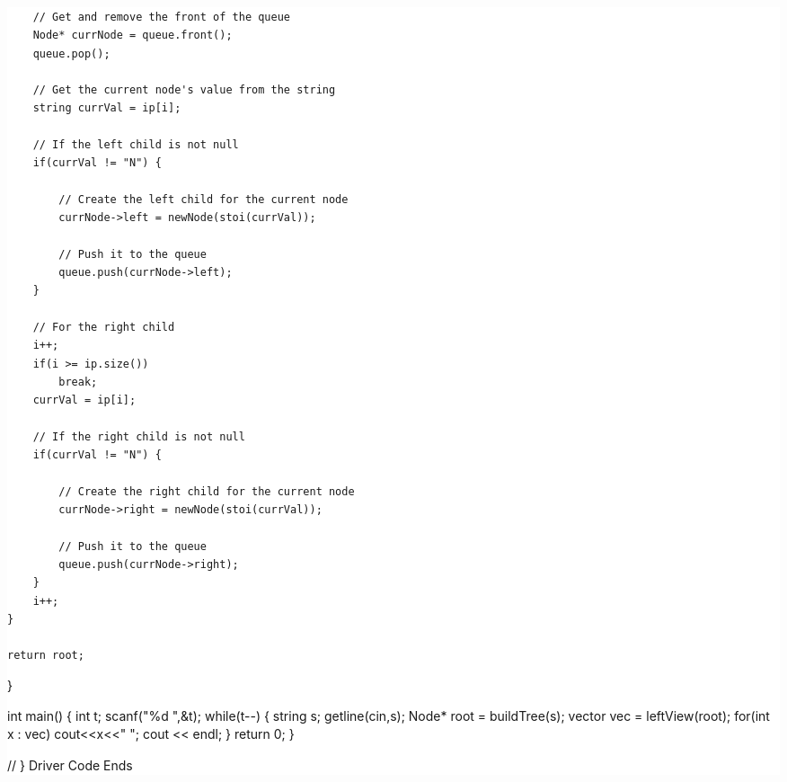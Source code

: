         // Get and remove the front of the queue
        Node* currNode = queue.front();
        queue.pop();

        // Get the current node's value from the string
        string currVal = ip[i];

        // If the left child is not null
        if(currVal != "N") {

            // Create the left child for the current node
            currNode->left = newNode(stoi(currVal));

            // Push it to the queue
            queue.push(currNode->left);
        }

        // For the right child
        i++;
        if(i >= ip.size())
            break;
        currVal = ip[i];

        // If the right child is not null
        if(currVal != "N") {

            // Create the right child for the current node
            currNode->right = newNode(stoi(currVal));

            // Push it to the queue
            queue.push(currNode->right);
        }
        i++;
    }

    return root;
}


int main() {
    int t;
    scanf("%d ",&t);
    while(t--)
    {
        string s;
        getline(cin,s);
        Node* root = buildTree(s);
        vector<int> vec = leftView(root);
        for(int x : vec)
        cout<<x<<" ";
        cout << endl;
    }
    return 0;
}

// } Driver Code Ends
